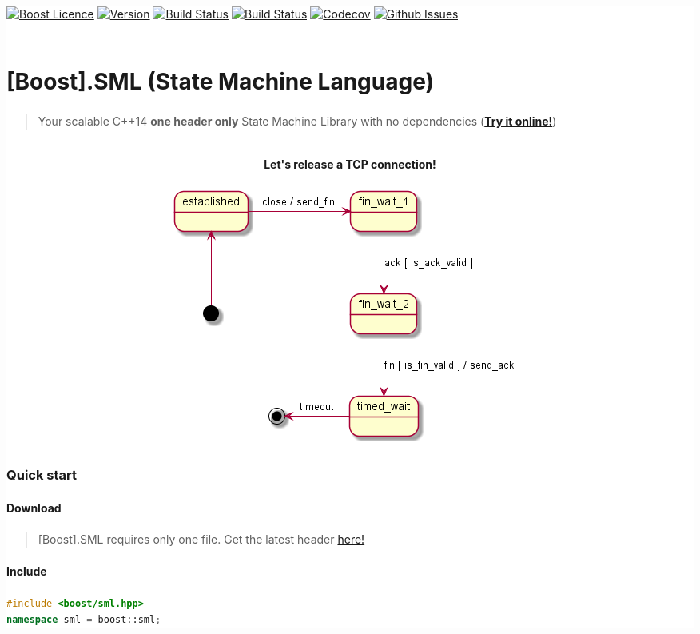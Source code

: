 <a href="http://www.boost.org/LICENSE_1_0.txt" target="_blank">![Boost Licence](http://img.shields.io/badge/license-boost-blue.svg)</a>
<a href="https://github.com/boost-experimental/sml/releases" target="_blank">![Version](https://badge.fury.io/gh/boost-experimental%2Fsml.svg)</a>
<a href="https://travis-ci.org/boost-experimental/sml" target="_blank">![Build Status](https://img.shields.io/travis/boost-experimental/sml/master.svg?label=linux/osx)</a>
<a href="https://ci.appveyor.com/project/krzysztof-jusiak/sml" target="_blank">![Build Status](https://img.shields.io/appveyor/ci/krzysztof-jusiak/sml/master.svg?label=windows)</a>
<a href="https://codecov.io/gh/boost-experimental/sml" target="_blank">![Codecov](https://codecov.io/gh/boost-experimental/sml/branch/master/graph/badge.svg)</a>
<a href="http://github.com/boost-experimental/sml/issues" target="_blank">![Github Issues](https://img.shields.io/github/issues/boost-experimental/sml.svg)</a>

---------------------------------------

# [Boost].SML (State Machine Language)

> Your scalable C++14 **one header only** State Machine Library with no dependencies ([__Try it online!__](http://boost-experimental.github.io/sml/examples/index.html#hello-world))

<p align="center">
  <br />
  <b>Let's release a TCP connection!</b>
  <br />
</p>

<p align="center"><img src="doc/images/tcp_release.png" alt="tcp release"/></p>

### Quick start

#### Download
> [Boost].SML requires only one file. Get the latest header [here!](https://raw.githubusercontent.com/boost-experimental/sml/master/include/boost/sml.hpp)

#### Include
```cpp
#include <boost/sml.hpp>
namespace sml = boost::sml;
```

